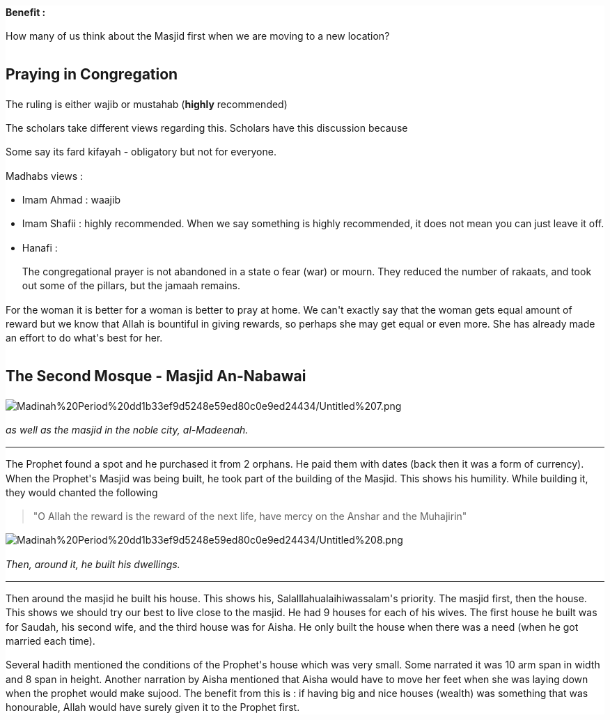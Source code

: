 **Benefit :**

How many of us think about the Masjid first when we are moving to a new location?

## **Praying in Congregation**

The ruling is either wajib or mustahab (**highly** recommended)

The scholars take different views regarding this. Scholars have this discussion because 

Some say its fard kifayah - obligatory but not for everyone.

Madhabs views :

- Imam Ahmad : waajib
- Imam Shafii : highly recommended. When we say something is highly recommended,  it does not mean you can just leave it off.
- Hanafi :
    
    The congregational prayer is not abandoned in a state o fear (war) or mourn.
    They reduced the number of rakaats, and took out some of the pillars, but the jamaah remains.
    

For the woman it is better for a woman is better to pray at home. We can't exactly say that the woman gets equal amount of reward but we know that Allah is bountiful in giving rewards, so perhaps she may get equal or even more. She has already made an effort to do what's best for her.

## **The Second Mosque - Masjid An-Nabawai**

![Madinah%20Period%20dd1b33ef9d5248e59ed80c0e9ed24434/Untitled%207.png](2.%20Areas/🕋%20Deen%20Studies/Al%20'Urjuzah%20Al%20Mi'iyyah/Attachments/Madinah%20Period%20dd1b33ef9d5248e59ed80c0e9ed24434/Untitled%207.png)

*as well as the masjid in the noble city, al-Madeenah.*

---

The Prophet found a spot and he purchased it from 2 orphans. He paid them with dates (back then it was a form of currency). When the Prophet's Masjid was being built, he took part of the building of the Masjid. This shows his humility. While building it, they would chanted the following 

> "O Allah the reward is the reward of the next life, have mercy on the Anshar and the Muhajirin"
> 

![Madinah%20Period%20dd1b33ef9d5248e59ed80c0e9ed24434/Untitled%208.png](2.%20Areas/🕋%20Deen%20Studies/Al%20'Urjuzah%20Al%20Mi'iyyah/Attachments/Madinah%20Period%20dd1b33ef9d5248e59ed80c0e9ed24434/Untitled%208.png)

*Then, around it, he built his dwellings.*

---

Then around the masjid he built his house. This shows his, Salalllahualaihiwassalam's priority. The masjid first, then the house. This shows we should try our best to live close to the masjid. He had 9 houses for each of his wives. The first house he built was for Saudah, his second wife, and the third house was for Aisha. He only built the house when there was a need (when he got married each time). 

Several hadith mentioned the conditions of the Prophet's house which was very small. Some narrated it was 10 arm span in width and 8 span in height. Another narration by Aisha mentioned that Aisha would have to move her feet when she was laying down when the prophet would make sujood. The benefit from this is : if having big and nice houses (wealth) was something that was honourable, Allah would have surely given it to the Prophet first.
